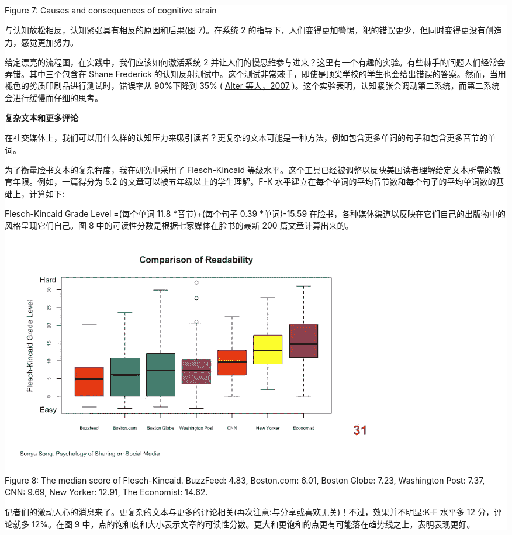 Figure 7: Causes and consequences of cognitive strain

与认知放松相反，认知紧张具有相反的原因和后果(图 7)。在系统 2 的指导下，人们变得更加警惕，犯的错误更少，但同时变得更没有创造力，感觉更加努力。

给定漂亮的流程图，在实践中，我们应该如何激活系统 2 并让人们的慢思维参与进来？这里有一个有趣的实验。有些棘手的问题人们经常会弄错。其中三个包含在 Shane Frederick 的[认知反射测试](http://www.militarymba.net/plan-and-prepare/cognitive-reflection-test.html)中。这个测试非常棘手，即使是顶尖学校的学生也会给出错误的答案。然而，当用褪色的劣质印刷品进行测试时，错误率从 90%下降到 35% ( [Alter 等人，2007](http://psycnet.apa.org/index.cfm?fa=search.displayRecord&uid=2007-16657-003) )。这个实验表明，认知紧张会调动第二系统，而第二系统会进行缓慢而仔细的思考。

**复杂文本和更多评论**

在社交媒体上，我们可以用什么样的认知压力来吸引读者？更复杂的文本可能是一种方法，例如包含更多单词的句子和包含更多音节的单词。

为了衡量脸书文本的复杂程度，我在研究中采用了 [Flesch-Kincaid 等级水平](http://en.wikipedia.org/wiki/Flesch%E2%80%93Kincaid_readability_tests)。这个工具已经被调整以反映美国读者理解给定文本所需的教育年限。例如，一篇得分为 5.2 的文章可以被五年级以上的学生理解。F-K 水平建立在每个单词的平均音节数和每个句子的平均单词数的基础上，计算如下:

Flesch-Kincaid Grade Level =(每个单词 11.8 *音节)+(每个句子 0.39 *单词)-15.59 在脸书，各种媒体渠道以反映在它们自己的出版物中的风格呈现它们自己。图 8 中的可读性分数是根据七家媒体在脸书的最新 200 篇文章计算出来的。

![](img/fde73da72cbafd12abf665d49fabb2a8.png)

Figure 8: The median score of Flesch-Kincaid. BuzzFeed: 4.83, Boston.com: 6.01, Boston Globe: 7.23, Washington Post: 7.37, CNN: 9.69, New Yorker: 12.91, The Economist: 14.62.

记者们的激动人心的消息来了。更复杂的文本与更多的评论相关(再次注意:与分享或喜欢无关)！不过，效果并不明显:K-F 水平多 12 分，评论就多 12%。在图 9 中，点的饱和度和大小表示文章的可读性分数。更大和更饱和的点更有可能落在趋势线之上，表明表现更好。
